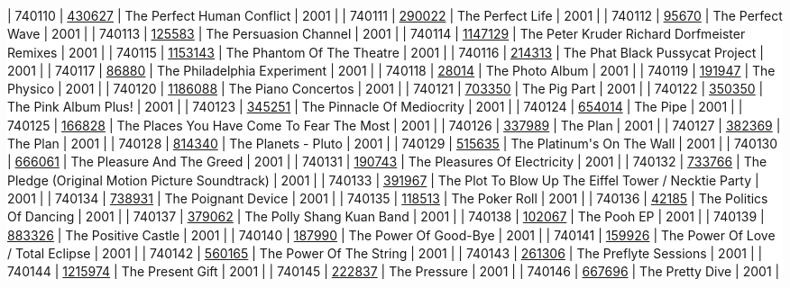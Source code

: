 | 740110 | [430627](https://www.discogs.com/master/430627) | The Perfect Human Conflict | 2001 |
| 740111 | [290022](https://www.discogs.com/master/290022) | The Perfect Life | 2001 |
| 740112 | [95670](https://www.discogs.com/master/95670) | The Perfect Wave | 2001 |
| 740113 | [125583](https://www.discogs.com/master/125583) | The Persuasion Channel | 2001 |
| 740114 | [1147129](https://www.discogs.com/master/1147129) | The Peter Kruder Richard Dorfmeister Remixes | 2001 |
| 740115 | [1153143](https://www.discogs.com/master/1153143) | The Phantom Of The Theatre | 2001 |
| 740116 | [214313](https://www.discogs.com/master/214313) | The Phat Black Pussycat Project | 2001 |
| 740117 | [86880](https://www.discogs.com/master/86880) | The Philadelphia Experiment | 2001 |
| 740118 | [28014](https://www.discogs.com/master/28014) | The Photo Album | 2001 |
| 740119 | [191947](https://www.discogs.com/master/191947) | The Physico | 2001 |
| 740120 | [1186088](https://www.discogs.com/master/1186088) | The Piano Concertos | 2001 |
| 740121 | [703350](https://www.discogs.com/master/703350) | The Pig Part | 2001 |
| 740122 | [350350](https://www.discogs.com/master/350350) | The Pink Album Plus! | 2001 |
| 740123 | [345251](https://www.discogs.com/master/345251) | The Pinnacle Of Mediocrity | 2001 |
| 740124 | [654014](https://www.discogs.com/master/654014) | The Pipe | 2001 |
| 740125 | [166828](https://www.discogs.com/master/166828) | The Places You Have Come To Fear The Most | 2001 |
| 740126 | [337989](https://www.discogs.com/master/337989) | The Plan | 2001 |
| 740127 | [382369](https://www.discogs.com/master/382369) | The Plan | 2001 |
| 740128 | [814340](https://www.discogs.com/master/814340) | The Planets - Pluto | 2001 |
| 740129 | [515635](https://www.discogs.com/master/515635) | The Platinum's On The Wall | 2001 |
| 740130 | [666061](https://www.discogs.com/master/666061) | The Pleasure And The Greed | 2001 |
| 740131 | [190743](https://www.discogs.com/master/190743) | The Pleasures Of Electricity | 2001 |
| 740132 | [733766](https://www.discogs.com/master/733766) | The Pledge (Original Motion Picture Soundtrack) | 2001 |
| 740133 | [391967](https://www.discogs.com/master/391967) | The Plot To Blow Up The Eiffel Tower / Necktie Party | 2001 |
| 740134 | [738931](https://www.discogs.com/master/738931) | The Poignant Device | 2001 |
| 740135 | [118513](https://www.discogs.com/master/118513) | The Poker Roll | 2001 |
| 740136 | [42185](https://www.discogs.com/master/42185) | The Politics Of Dancing | 2001 |
| 740137 | [379062](https://www.discogs.com/master/379062) | The Polly Shang Kuan Band | 2001 |
| 740138 | [102067](https://www.discogs.com/master/102067) | The Pooh EP | 2001 |
| 740139 | [883326](https://www.discogs.com/master/883326) | The Positive Castle | 2001 |
| 740140 | [187990](https://www.discogs.com/master/187990) | The Power Of Good-Bye | 2001 |
| 740141 | [159926](https://www.discogs.com/master/159926) | The Power Of Love / Total Eclipse | 2001 |
| 740142 | [560165](https://www.discogs.com/master/560165) | The Power Of The String | 2001 |
| 740143 | [261306](https://www.discogs.com/master/261306) | The Preflyte Sessions | 2001 |
| 740144 | [1215974](https://www.discogs.com/master/1215974) | The Present Gift | 2001 |
| 740145 | [222837](https://www.discogs.com/master/222837) | The Pressure | 2001 |
| 740146 | [667696](https://www.discogs.com/master/667696) | The Pretty Dive | 2001 |